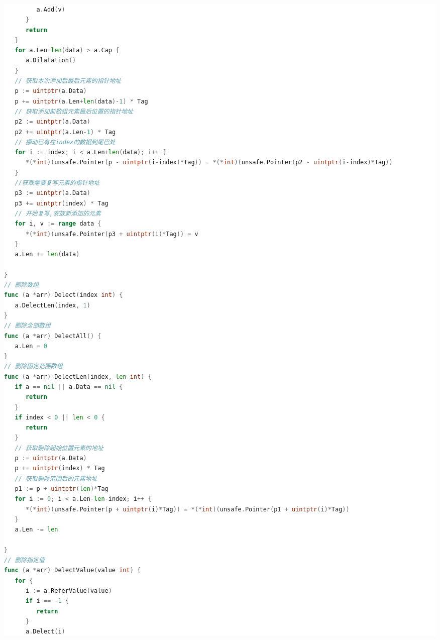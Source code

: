 ```go
         a.Add(v)
      }
      return
   }
   for a.Len+len(data) > a.Cap {
      a.Dilatation()
   }
   // 获取本次添加后最后元素的指针地址
   p := uintptr(a.Data)
   p += uintptr(a.Len+len(data)-1) * Tag
   // 获取添加前数组元素最后位置的指针地址
   p2 := uintptr(a.Data)
   p2 += uintptr(a.Len-1) * Tag
   // 挪动已有在index的数据到尾巴处
   for i := index; i < a.Len+len(data); i++ {
      *(*int)(unsafe.Pointer(p - uintptr(i-index)*Tag)) = *(*int)(unsafe.Pointer(p2 - uintptr(i-index)*Tag))
   }
   //获取需要复写元素的指针地址
   p3 := uintptr(a.Data)
   p3 += uintptr(index) * Tag
   // 开始复写,安放新添加的元素
   for i, v := range data {
      *(*int)(unsafe.Pointer(p3 + uintptr(i)*Tag)) = v
   }
   a.Len += len(data)

}
// 删除数组
func (a *arr) Delect(index int) {
   a.DelectLen(index, 1)
}
// 删除全部数组
func (a *arr) DelectAll() {
   a.Len = 0
}
// 删除固定范围数组
func (a *arr) DelectLen(index, len int) {
   if a == nil || a.Data == nil {
      return
   }
   if index < 0 || len < 0 {
      return
   }
   // 获取删除起始位置元素的地址
   p := uintptr(a.Data)
   p += uintptr(index) * Tag
   // 获取删除范围后的元素地址
   p1 := p + uintptr(len)*Tag
   for i := 0; i < a.Len-len-index; i++ {
      *(*int)(unsafe.Pointer(p + uintptr(i)*Tag)) = *(*int)(unsafe.Pointer(p1 + uintptr(i)*Tag))
   }
   a.Len -= len

}
// 删除指定值
func (a *arr) DelectValue(value int) {
   for {
      i := a.ReferValue(value)
      if i == -1 {
         return
      }
      a.Delect(i)
```